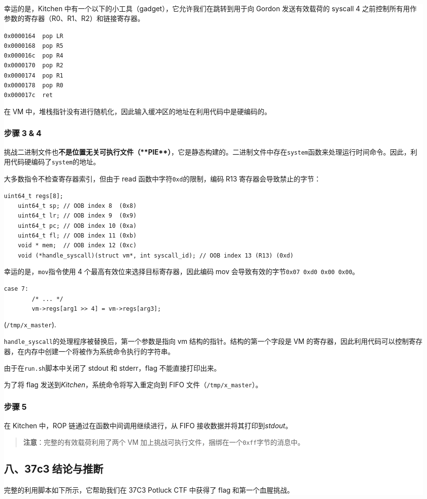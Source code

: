 幸运的是，Kitchen 中有一个以下的小工具（gadget），它允许我们在跳转到用于向 Gordon 发送有效载荷的 syscall 4 之前控制所有用作参数的寄存器（R0、R1、R2）和链接寄存器。

```plain
0x0000164  pop LR
0x0000168  pop R5
0x000016c  pop R4
0x0000170  pop R2
0x0000174  pop R1
0x0000178  pop R0
0x000017c  ret
```

在 VM 中，堆栈指针没有进行随机化，因此输入缓冲区的地址在利用代码中是硬编码的。

### 步骤 3 & 4

挑战二进制文件也**不是位置无关可执行文件（\*\***PIE**\*\*）**，它是静态构建的。二进制文件中存在`system`函数来处理运行时间命令。因此，利用代码硬编码了`system`的地址。

大多数指令不检查寄存器索引，但由于 read 函数中字符`0xd`的限制，编码 R13 寄存器会导致禁止的字节：

```plain
uint64_t regs[8];
    uint64_t sp; // OOB index 8  (0x8)
    uint64_t lr; // OOB index 9  (0x9)
    uint64_t pc; // OOB index 10 (0xa)
    uint64_t fl; // OOB index 11 (0xb)
    void * mem;  // OOB index 12 (0xc)
    void (*handle_syscall)(struct vm*, int syscall_id); // OOB index 13 (R13) (0xd)
```

幸运的是，`mov`指令使用 4 个最高有效位来选择目标寄存器，因此编码 mov 会导致有效的字节`0x07 0xd0 0x00 0x00`。

```plain
case 7:
        /* ... */
        vm->regs[arg1 >> 4] = vm->regs[arg3];
```

(`/tmp/x_master`).

`handle_syscall`的处理程序被替换后，第一个参数是指向 vm 结构的指针。结构的第一个字段是 VM 的寄存器，因此利用代码可以控制寄存器，在内存中创建一个将被作为系统命令执行的字符串。

由于在`run.sh`脚本中关闭了 stdout 和 stderr，flag 不能直接打印出来。

为了将 flag 发送到*Kitchen*，系统命令将写入重定向到 FIFO 文件（`/tmp/x_master`）。

### 步骤 5

在 Kitchen 中，ROP 链通过在函数中间调用继续进行，从 FIFO 接收数据并将其打印到*stdout*。

> **注意**：完整的有效载荷利用了两个 VM 加上挑战可执行文件，捆绑在一个`0xff`字节的消息中。

## 八、37c3 结论与推断

完整的利用脚本如下所示，它帮助我们在 37C3 Potluck CTF 中获得了 flag 和第一个血腥挑战。
